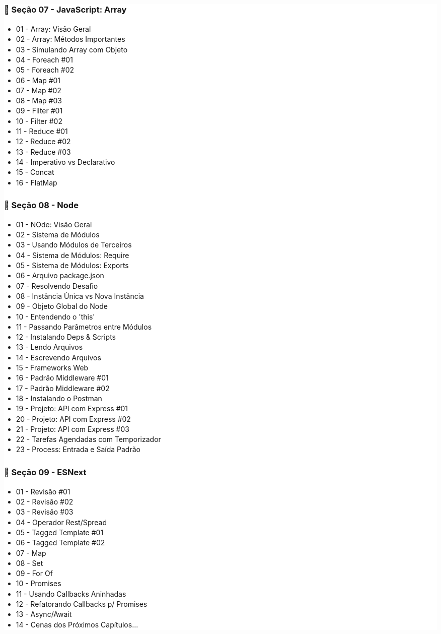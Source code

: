### :open_file_folder: Seção 07 - JavaScript: Array
  - 01 - Array: Visão Geral
  - 02 - Array: Métodos Importantes
  - 03 - Simulando Array com Objeto
  - 04 - Foreach #01
  - 05 - Foreach #02
  - 06 - Map #01
  - 07 - Map #02
  - 08 - Map #03
  - 09 - Filter #01
  - 10 - Filter #02
  - 11 - Reduce #01
  - 12 - Reduce #02
  - 13 - Reduce #03
  - 14 - Imperativo vs Declarativo
  - 15 - Concat
  - 16 - FlatMap

### :open_file_folder: Seção 08 - Node
  - 01 - NOde: Visão Geral
  - 02 - Sistema de Módulos
  - 03 - Usando Módulos de Terceiros
  - 04 - Sistema de Módulos: Require
  - 05 - Sistema de Módulos: Exports
  - 06 - Arquivo package.json
  - 07 - Resolvendo Desafio
  - 08 - Instância Única vs Nova Instância
  - 09 - Objeto Global do Node
  - 10 - Entendendo o 'this'
  - 11 - Passando Parâmetros entre Módulos
  - 12 - Instalando Deps & Scripts
  - 13 - Lendo Arquivos
  - 14 - Escrevendo Arquivos
  - 15 - Frameworks Web
  - 16 - Padrão Middleware #01
  - 17 - Padrão Middleware #02
  - 18 - Instalando o Postman
  - 19 - Projeto: API com Express #01
  - 20 - Projeto: API com Express #02
  - 21 - Projeto: API com Express #03
  - 22 - Tarefas Agendadas com Temporizador
  - 23 - Process: Entrada e Saída Padrão

### :open_file_folder: Seção 09 - ESNext
  - 01 - Revisão #01
  - 02 - Revisão #02
  - 03 - Revisão #03
  - 04 - Operador Rest/Spread
  - 05 - Tagged Template #01
  - 06 - Tagged Template #02
  - 07 - Map
  - 08 - Set
  - 09 - For Of
  - 10 - Promises
  - 11 - Usando Callbacks Aninhadas
  - 12 - Refatorando Callbacks p/ Promises
  - 13 - Async/Await
  - 14 - Cenas dos Próximos Capítulos...
